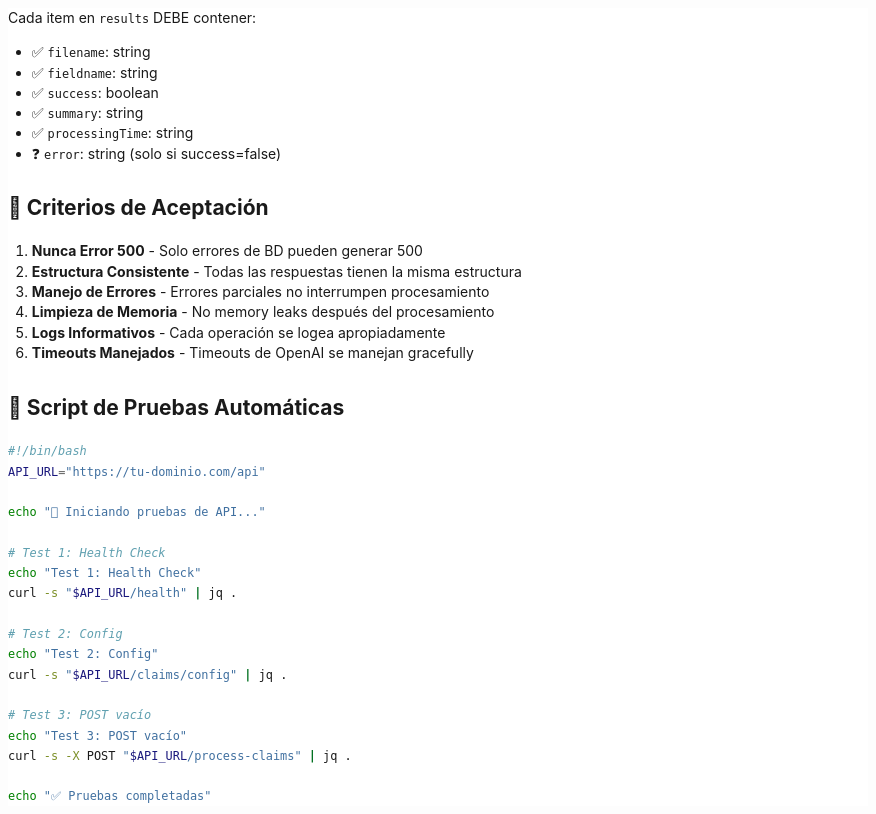 Cada item en `results` DEBE contener:
- ✅ `filename`: string
- ✅ `fieldname`: string
- ✅ `success`: boolean
- ✅ `summary`: string
- ✅ `processingTime`: string
- ❓ `error`: string (solo si success=false)

## 🎯 **Criterios de Aceptación**

1. **Nunca Error 500** - Solo errores de BD pueden generar 500
2. **Estructura Consistente** - Todas las respuestas tienen la misma estructura
3. **Manejo de Errores** - Errores parciales no interrumpen procesamiento
4. **Limpieza de Memoria** - No memory leaks después del procesamiento
5. **Logs Informativos** - Cada operación se logea apropiadamente
6. **Timeouts Manejados** - Timeouts de OpenAI se manejan gracefully

## 🚀 **Script de Pruebas Automáticas**

```bash
#!/bin/bash
API_URL="https://tu-dominio.com/api"

echo "🧪 Iniciando pruebas de API..."

# Test 1: Health Check
echo "Test 1: Health Check"
curl -s "$API_URL/health" | jq .

# Test 2: Config
echo "Test 2: Config"  
curl -s "$API_URL/claims/config" | jq .

# Test 3: POST vacío
echo "Test 3: POST vacío"
curl -s -X POST "$API_URL/process-claims" | jq .

echo "✅ Pruebas completadas"
``` 